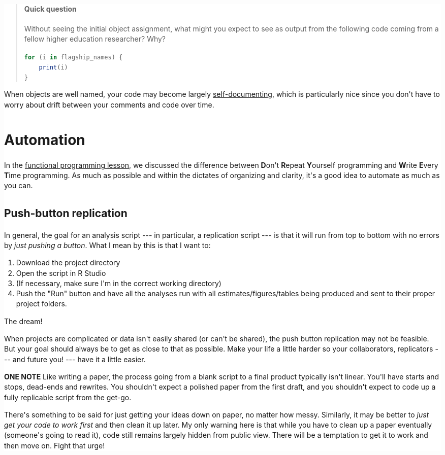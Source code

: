 > #### Quick question 
> Without seeing the initial object assignment, what might you expect to
> see as output from the following code coming from a fellow higher
> education researcher? Why?
> ```r
> for (i in flagship_names) {
>     print(i)
> }
> ```

When objects are well named, your code may become largely
[self-documenting](https://en.wikipedia.org/wiki/Self-documenting_code),
which is particularly nice since you don't have to worry about drift
between your comments and code over time.

# Automation

In the [functional programming
lesson](../lessons/programming.html), we discussed the
difference between **D**on't **R**epeat **Y**ourself programming and
**W**rite **E**very **T**ime programming. As much as possible and
within the dictates of organizing and clarity, it's a good idea to
automate as much as you can.

## Push-button replication

In general, the goal for an analysis script --- in particular, a
replication script --- is that it will run from top to bottom with no
errors by _just pushing a button_. What I mean by this is that I want
to:

1. Download the project directory
1. Open the script in R Studio
1. (If necessary, make sure I'm in the correct working directory)
1. Push the "Run" button and have all the analyses run with all
   estimates/figures/tables being produced and sent to their proper
   project folders.
   
The dream!

When projects are complicated or data isn't easily shared (or can't be
shared), the push button replication may not be feasible. But your
goal should always be to get as close to that as possible. Make your
life a little harder so your collaborators, replicators --- and future
you! --- have it a little easier.

**ONE NOTE** Like writing a paper, the process going from a blank
script to a final product typically isn't linear. You'll have starts
and stops, dead-ends and rewrites. You shouldn't expect a polished
paper from the first draft, and you shouldn't expect to code up a
fully replicable script from the get-go.

There's something to be said for just getting your ideas down on
paper, no matter how messy. Similarly, it may be better to _just get
your code to work first_ and then clean it up later. My only warning
here is that while you have to clean up a paper eventually (someone's
going to read it), code still remains largely hidden from public
view. There will be a temptation to get it to work and then move
on. Fight that urge!

